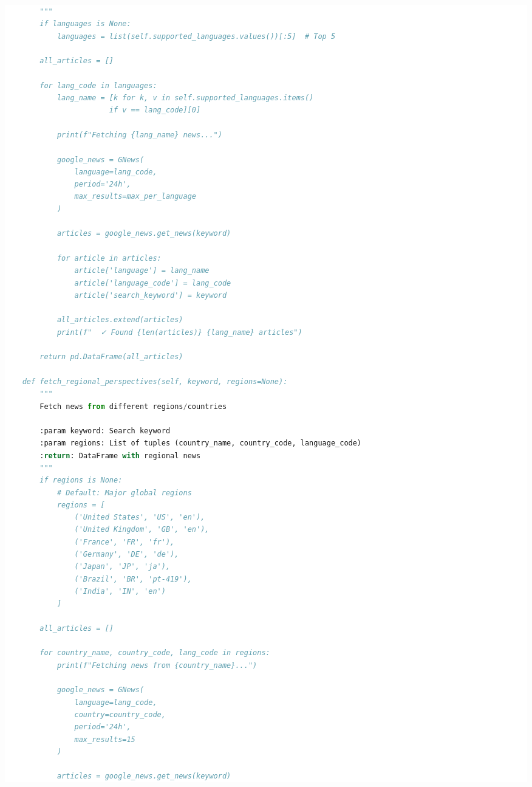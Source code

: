 ```python
        """
        if languages is None:
            languages = list(self.supported_languages.values())[:5]  # Top 5
        
        all_articles = []
        
        for lang_code in languages:
            lang_name = [k for k, v in self.supported_languages.items() 
                        if v == lang_code][0]
            
            print(f"Fetching {lang_name} news...")
            
            google_news = GNews(
                language=lang_code,
                period='24h',
                max_results=max_per_language
            )
            
            articles = google_news.get_news(keyword)
            
            for article in articles:
                article['language'] = lang_name
                article['language_code'] = lang_code
                article['search_keyword'] = keyword
            
            all_articles.extend(articles)
            print(f"  ✓ Found {len(articles)} {lang_name} articles")
        
        return pd.DataFrame(all_articles)
    
    def fetch_regional_perspectives(self, keyword, regions=None):
        """
        Fetch news from different regions/countries
        
        :param keyword: Search keyword
        :param regions: List of tuples (country_name, country_code, language_code)
        :return: DataFrame with regional news
        """
        if regions is None:
            # Default: Major global regions
            regions = [
                ('United States', 'US', 'en'),
                ('United Kingdom', 'GB', 'en'),
                ('France', 'FR', 'fr'),
                ('Germany', 'DE', 'de'),
                ('Japan', 'JP', 'ja'),
                ('Brazil', 'BR', 'pt-419'),
                ('India', 'IN', 'en')
            ]
        
        all_articles = []
        
        for country_name, country_code, lang_code in regions:
            print(f"Fetching news from {country_name}...")
            
            google_news = GNews(
                language=lang_code,
                country=country_code,
                period='24h',
                max_results=15
            )
            
            articles = google_news.get_news(keyword)
```

[contributors-shield]: https://img.shields.io/github/contributors/ranahaani/GNews.svg?style=for-the-badge
[contributors-url]: https://github.com/ranahaani/GNews/graphs/contributors
[forks-shield]: https://img.shields.io/github/forks/ranahaani/GNews.svg?style=for-the-badge
[forks-url]: https://github.com/ranahaani/GNews/network/members
[stars-shield]: https://img.shields.io/github/stars/ranahaani/GNews.svg?style=for-the-badge
[stars-url]: https://github.com/ranahaani/GNews/stargazers
[issues-shield]: https://img.shields.io/github/issues/ranahaani/GNews.svg?style=for-the-badge
[issues-url]: https://github.com/ranahaani/GNews/issues
[license-shield]: https://img.shields.io/github/license/ranahaani/GNews.svg?style=for-the-badge
[license-url]: https://github.com/ranahaani/GNews/blob/master/LICENSE.txt
[download-sheild]: https://img.shields.io/pypi/dm/GNews.svg?style=for-the-badge
[download-url]: https://pypistats.org/packages/gnews
[linkedin-shield]: https://img.shields.io/badge/-LinkedIn-black.svg?style=for-the-badge&logo=linkedin&colorB=555
[linkedin-url]: https://linkedin.com/in/ranahaani
[demo-gif]: https://github.com/ranahaani/GNews/raw/master/imgs/gnews.gif